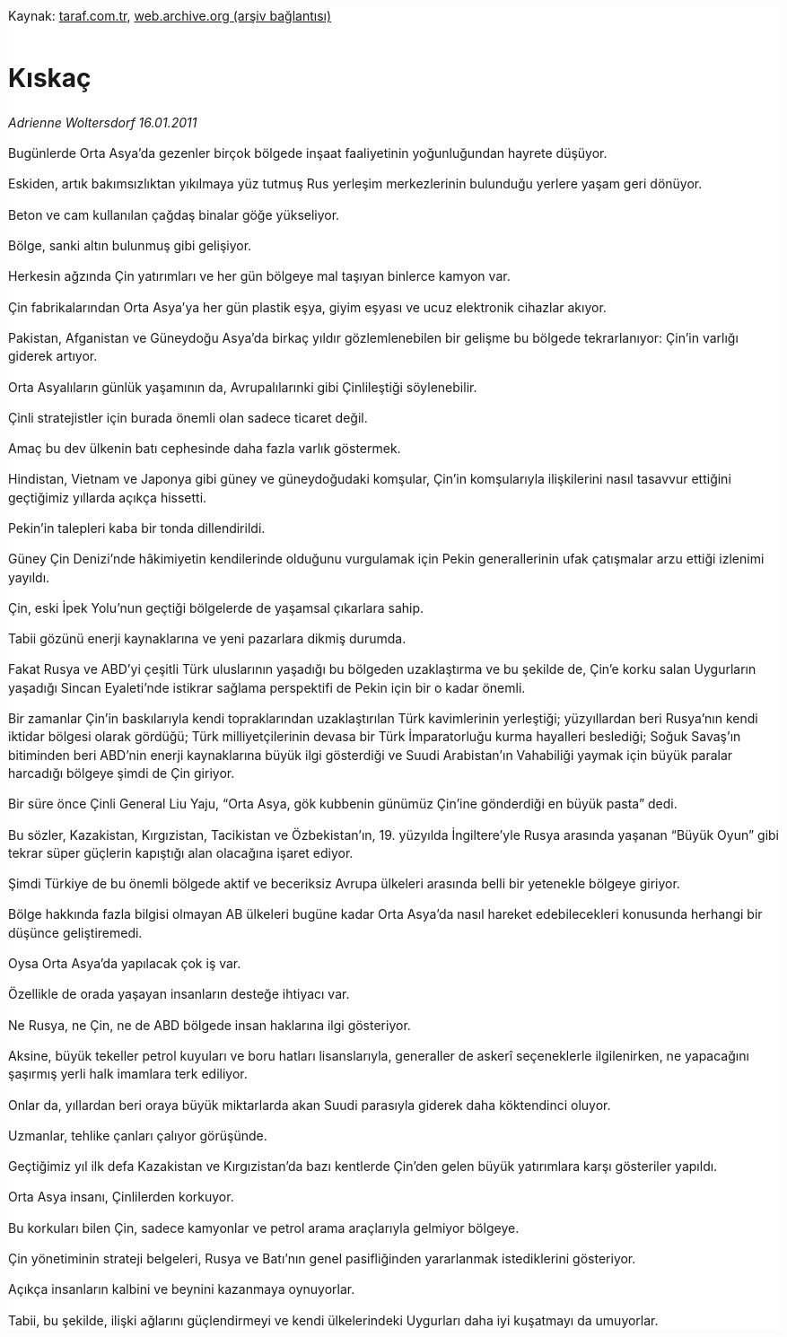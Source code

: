 Kaynak: [taraf.com.tr](http://www.taraf.com.tr/adrienne-woltersdorf/makale-asker-turkiye.htm), [web.archive.org (arşiv bağlantısı)](http://web.archive.org/web/20131107100419/http://www.taraf.com.tr/adrienne-woltersdorf/makale-asker-turkiye.htm)
# Kıskaç

*Adrienne Woltersdorf 16.01.2011*

<div class="yazi"><p>Bugünlerde Orta Asya’da gezenler birçok bölgede inşaat faaliyetinin yoğunluğundan hayrete düşüyor.</p>
<p>Eskiden, artık bakımsızlıktan yıkılmaya yüz tutmuş Rus yerleşim merkezlerinin bulunduğu yerlere yaşam geri dönüyor.</p>
<p>Beton ve cam kullanılan çağdaş binalar göğe yükseliyor.</p>
<p>Bölge, sanki altın bulunmuş gibi gelişiyor.</p>
<p>Herkesin ağzında Çin yatırımları ve her gün bölgeye mal taşıyan binlerce kamyon var.</p>
<p>Çin fabrikalarından Orta Asya’ya her gün plastik eşya, giyim eşyası ve ucuz elektronik cihazlar akıyor.</p>
<p>Pakistan, Afganistan ve Güneydoğu Asya’da birkaç yıldır gözlemlenebilen bir gelişme bu bölgede tekrarlanıyor: Çin’in varlığı giderek artıyor.</p>
<p>Orta Asyalıların günlük yaşamının da, Avrupalılarınki gibi Çinlileştiği söylenebilir.</p>
<p>Çinli stratejistler için burada önemli olan sadece ticaret değil.</p>
<p>Amaç bu dev ülkenin batı cephesinde daha fazla varlık göstermek.</p>
<p>Hindistan, Vietnam ve Japonya gibi güney ve güneydoğudaki komşular, Çin’in komşularıyla ilişkilerini nasıl tasavvur ettiğini geçtiğimiz yıllarda açıkça hissetti.</p>
<p>Pekin’in talepleri kaba bir tonda dillendirildi.</p>
<p>Güney Çin Denizi’nde hâkimiyetin kendilerinde olduğunu vurgulamak için Pekin generallerinin ufak çatışmalar arzu ettiği izlenimi yayıldı.</p>
<p>Çin, eski İpek Yolu’nun geçtiği bölgelerde de yaşamsal çıkarlara sahip.</p>
<p>Tabii gözünü enerji kaynaklarına ve yeni pazarlara dikmiş durumda.</p>
<p>Fakat Rusya ve ABD’yi çeşitli Türk uluslarının yaşadığı bu bölgeden uzaklaştırma ve bu şekilde de, Çin’e korku salan Uygurların yaşadığı Sincan Eyaleti’nde istikrar sağlama perspektifi de Pekin için bir o kadar önemli.</p>
<p>Bir zamanlar Çin’in baskılarıyla kendi topraklarından uzaklaştırılan Türk kavimlerinin yerleştiği; yüzyıllardan beri Rusya’nın kendi iktidar bölgesi olarak gördüğü; Türk milliyetçilerinin devasa bir Türk İmparatorluğu kurma hayalleri beslediği; Soğuk Savaş’ın bitiminden beri ABD’nin enerji kaynaklarına büyük ilgi gösterdiği ve Suudi Arabistan’ın Vahabiliği yaymak için büyük paralar harcadığı bölgeye şimdi de Çin giriyor.</p>
<p>Bir süre önce Çinli General Liu Yaju, “Orta Asya, gök kubbenin günümüz Çin’ine gönderdiği en büyük pasta” dedi.</p>
<p>Bu sözler, Kazakistan, Kırgızistan, Tacikistan ve Özbekistan’ın, 19. yüzyılda İngiltere’yle Rusya arasında yaşanan “Büyük Oyun” gibi tekrar süper güçlerin kapıştığı alan olacağına işaret ediyor.</p>
<p>Şimdi Türkiye de bu önemli bölgede aktif ve beceriksiz Avrupa ülkeleri arasında belli bir yetenekle bölgeye giriyor.</p>
<p>Bölge hakkında fazla bilgisi olmayan AB ülkeleri bugüne kadar Orta Asya’da nasıl hareket edebilecekleri konusunda herhangi bir düşünce geliştiremedi.</p>
<p>Oysa Orta Asya’da yapılacak çok iş var.</p>
<p>Özellikle de orada yaşayan insanların desteğe ihtiyacı var.</p>
<p>Ne Rusya, ne Çin, ne de ABD bölgede insan haklarına ilgi gösteriyor.</p>
<p>Aksine, büyük tekeller petrol kuyuları ve boru hatları lisanslarıyla, generaller de askerî seçeneklerle ilgilenirken, ne yapacağını şaşırmış yerli halk imamlara terk ediliyor.</p>
<p>Onlar da, yıllardan beri oraya büyük miktarlarda akan Suudi parasıyla giderek daha köktendinci oluyor.</p>
<p>Uzmanlar, tehlike çanları çalıyor görüşünde.</p>
<p>Geçtiğimiz yıl ilk defa Kazakistan ve Kırgızistan’da bazı kentlerde Çin’den gelen büyük yatırımlara karşı gösteriler yapıldı.</p>
<p>Orta Asya insanı, Çinlilerden korkuyor.</p>
<p>Bu korkuları bilen Çin, sadece kamyonlar ve petrol arama araçlarıyla gelmiyor bölgeye.</p>
<p>Çin yönetiminin strateji belgeleri, Rusya ve Batı’nın genel pasifliğinden yararlanmak istediklerini gösteriyor.</p>
<p>Açıkça insanların kalbini ve beynini kazanmaya oynuyorlar.</p>
<p>Tabii, bu şekilde, ilişki ağlarını güçlendirmeyi ve kendi ülkelerindeki Uygurları daha iyi kuşatmayı da umuyorlar.</p>